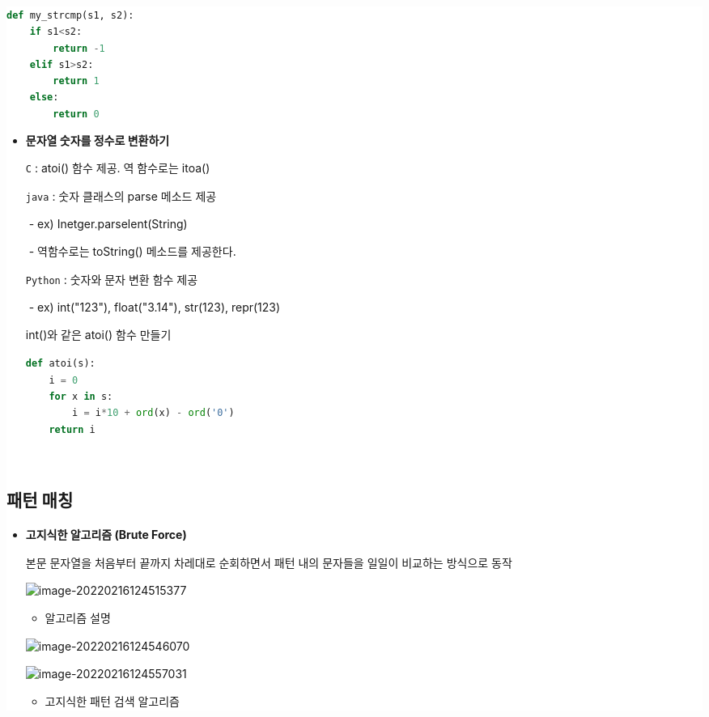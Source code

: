   ```python
  def my_strcmp(s1, s2):
      if s1<s2:
          return -1
      elif s1>s2:
          return 1
      else:
          return 0
  ```

  

- **문자열 숫자를 정수로 변환하기**

  `C` : atoi() 함수 제공. 역 함수로는 itoa()

  `java` : 숫자 클래스의 parse 메소드 제공

  ​     \- ex) Inetger.parselent(String)

  ​     \- 역함수로는 toString() 메소드를 제공한다.

  `Python` : 숫자와 문자 변환 함수 제공

  ​      \- ex) int("123"), float("3.14"), str(123), repr(123)

  

  int()와 같은 atoi() 함수 만들기

  ```python
  def atoi(s):
      i = 0
      for x in s:
          i = i*10 + ord(x) - ord('0')
      return i 
  ```

  

​	

## 패턴 매칭

- **고지식한 알고리즘 (Brute Force)**

  본문 문자열을 처음부터 끝까지 차레대로 순회하면서 패턴 내의 문자들을 일일이 비교하는 방식으로 동작

  ![image-20220216124515377](C:\Users\drsuneamer\AppData\Roaming\Typora\typora-user-images\image-20220216124515377.png)

  

  - 알고리즘 설명

  ![image-20220216124546070](C:\Users\drsuneamer\AppData\Roaming\Typora\typora-user-images\image-20220216124546070.png)

  ![image-20220216124557031](C:\Users\drsuneamer\AppData\Roaming\Typora\typora-user-images\image-20220216124557031.png)

  

  - 고지식한 패턴 검색 알고리즘
